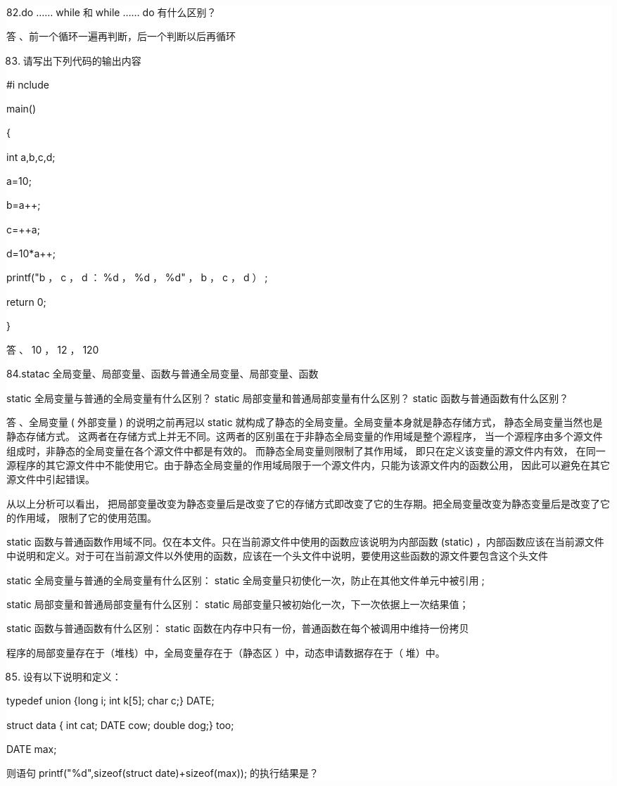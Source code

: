  

82.do …… while 和 while …… do 有什么区别？

答 、前一个循环一遍再判断，后一个判断以后再循环

 

 

83. 请写出下列代码的输出内容

#i nclude

main()

{

int a,b,c,d;

a=10;

b=a++;

c=++a;

d=10*a++;

printf("b ， c ， d ： %d ， %d ， %d" ， b ， c ， d ） ;

return 0;

}

答 、 10 ， 12 ， 120

84.statac 全局变量、局部变量、函数与普通全局变量、局部变量、函数

static 全局变量与普通的全局变量有什么区别？ static 局部变量和普通局部变量有什么区别？ static 函数与普通函数有什么区别？

答 、全局变量 ( 外部变量 ) 的说明之前再冠以 static 就构成了静态的全局变量。全局变量本身就是静态存储方式， 静态全局变量当然也是静态存储方式。 这两者在存储方式上并无不同。这两者的区别虽在于非静态全局变量的作用域是整个源程序， 当一个源程序由多个源文件组成时，非静态的全局变量在各个源文件中都是有效的。 而静态全局变量则限制了其作用域， 即只在定义该变量的源文件内有效， 在同一源程序的其它源文件中不能使用它。由于静态全局变量的作用域局限于一个源文件内，只能为该源文件内的函数公用， 因此可以避免在其它源文件中引起错误。

从以上分析可以看出， 把局部变量改变为静态变量后是改变了它的存储方式即改变了它的生存期。把全局变量改变为静态变量后是改变了它的作用域， 限制了它的使用范围。

static 函数与普通函数作用域不同。仅在本文件。只在当前源文件中使用的函数应该说明为内部函数 (static) ，内部函数应该在当前源文件中说明和定义。对于可在当前源文件以外使用的函数，应该在一个头文件中说明，要使用这些函数的源文件要包含这个头文件

static 全局变量与普通的全局变量有什么区别： static 全局变量只初使化一次，防止在其他文件单元中被引用 ;

static 局部变量和普通局部变量有什么区别： static 局部变量只被初始化一次，下一次依据上一次结果值；

static 函数与普通函数有什么区别： static 函数在内存中只有一份，普通函数在每个被调用中维持一份拷贝

程序的局部变量存在于（堆栈）中，全局变量存在于（静态区 ）中，动态申请数据存在于（ 堆）中。

85. 设有以下说明和定义：

typedef union {long i; int k[5]; char c;} DATE;

struct data { int cat; DATE cow; double dog;} too;

DATE max;

则语句 printf("%d",sizeof(struct date)+sizeof(max)); 的执行结果是？
